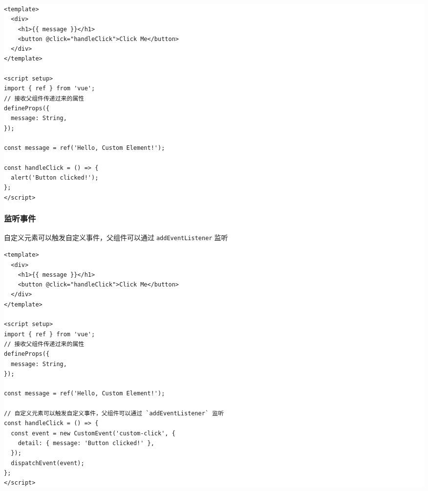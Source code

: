 ```vue:MyComponent.vue
<template>
  <div>
    <h1>{{ message }}</h1>
    <button @click="handleClick">Click Me</button>
  </div>
</template>

<script setup>
import { ref } from 'vue';
// 接收父组件传递过来的属性
defineProps({
  message: String,
});

const message = ref('Hello, Custom Element!');

const handleClick = () => {
  alert('Button clicked!');
};
</script>
```

### 监听事件 ###

自定义元素可以触发自定义事件，父组件可以通过 `addEventListener` 监听

```vue:MyComponent.vue
<template>
  <div>
    <h1>{{ message }}</h1>
    <button @click="handleClick">Click Me</button>
  </div>
</template>

<script setup>
import { ref } from 'vue';
// 接收父组件传递过来的属性
defineProps({
  message: String,
});

const message = ref('Hello, Custom Element!');

// 自定义元素可以触发自定义事件，父组件可以通过 `addEventListener` 监听
const handleClick = () => {
  const event = new CustomEvent('custom-click', {
    detail: { message: 'Button clicked!' },
  });
  dispatchEvent(event);
};
</script>
```
